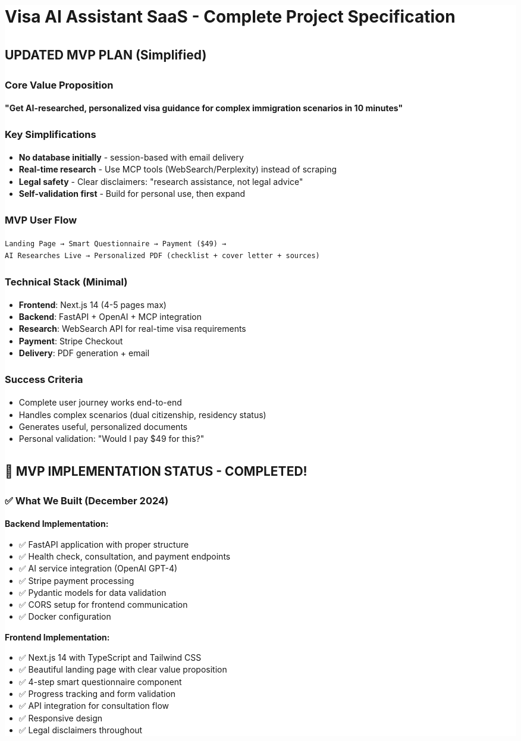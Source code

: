 # Visa AI Assistant SaaS - Complete Project Specification

## UPDATED MVP PLAN (Simplified)

### Core Value Proposition
**"Get AI-researched, personalized visa guidance for complex immigration scenarios in 10 minutes"**

### Key Simplifications
- **No database initially** - session-based with email delivery
- **Real-time research** - Use MCP tools (WebSearch/Perplexity) instead of scraping
- **Legal safety** - Clear disclaimers: "research assistance, not legal advice"
- **Self-validation first** - Build for personal use, then expand

### MVP User Flow
```
Landing Page → Smart Questionnaire → Payment ($49) → 
AI Researches Live → Personalized PDF (checklist + cover letter + sources)
```

### Technical Stack (Minimal)
- **Frontend**: Next.js 14 (4-5 pages max)
- **Backend**: FastAPI + OpenAI + MCP integration
- **Research**: WebSearch API for real-time visa requirements
- **Payment**: Stripe Checkout
- **Delivery**: PDF generation + email

### Success Criteria
- Complete user journey works end-to-end
- Handles complex scenarios (dual citizenship, residency status)
- Generates useful, personalized documents
- Personal validation: "Would I pay $49 for this?"

## 🎉 MVP IMPLEMENTATION STATUS - COMPLETED!

### ✅ What We Built (December 2024)

**Backend Implementation:**
- ✅ FastAPI application with proper structure
- ✅ Health check, consultation, and payment endpoints
- ✅ AI service integration (OpenAI GPT-4)
- ✅ Stripe payment processing
- ✅ Pydantic models for data validation
- ✅ CORS setup for frontend communication
- ✅ Docker configuration

**Frontend Implementation:**
- ✅ Next.js 14 with TypeScript and Tailwind CSS
- ✅ Beautiful landing page with clear value proposition
- ✅ 4-step smart questionnaire component
- ✅ Progress tracking and form validation
- ✅ API integration for consultation flow
- ✅ Responsive design
- ✅ Legal disclaimers throughout
